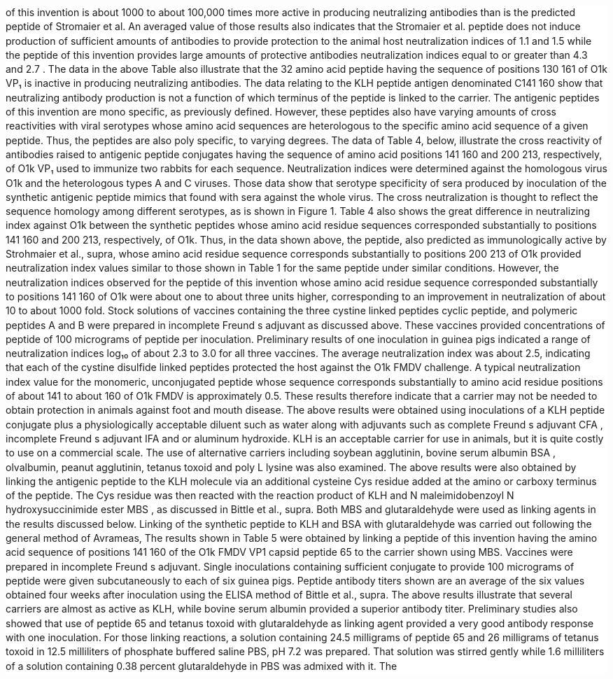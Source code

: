 of this invention is about 1000 to about 100,000 times more active in producing neutralizing antibodies than is the predicted peptide of Stromaier et al. An averaged value of those results also indicates that the Stromaier et al. peptide does not induce production of sufficient amounts of antibodies to provide protection to the animal host neutralization indices of 1.1 and 1.5 while the peptide of this invention provides large amounts of protective antibodies neutralization indices equal to or greater than 4.3 and 2.7 . The data in the above Table also illustrate that the 32 amino acid peptide having the sequence of positions 130 161 of O1k VP₁ is inactive in producing neutralizing antibodies. The data relating to the KLH peptide antigen denominated C141 160 show that neutralizing antibody production is not a function of which terminus of the peptide is linked to the carrier. The antigenic peptides of this invention are mono specific, as previously defined. However, these peptides also have varying amounts of cross reactivities with viral serotypes whose amino acid sequences are heterologous to the specific amino acid sequence of a given peptide. Thus, the peptides are also poly specific, to varying degrees. The data of Table 4, below, illustrate the cross reactivity of antibodies raised to antigenic peptide conjugates having the sequence of amino acid positions 141 160 and 200 213, respectively, of O1k VP₁ used to immunize two rabbits for each sequence. Neutralization indices were determined against the homologous virus O1k and the heterologous types A and C viruses. Those data show that serotype specificity of sera produced by inoculation of the synthetic antigenic peptide mimics that found with sera against the whole virus. The cross neutralization is thought to reflect the sequence homology among different serotypes, as is shown in Figure 1. Table 4 also shows the great difference in neutralizing index against O1k between the synthetic peptides whose amino acid residue sequences corresponded substantially to positions 141 160 and 200 213, respectively, of O1k. Thus, in the data shown above, the peptide, also predicted as immunologically active by Strohmaier et al., supra, whose amino acid residue sequence corresponds substantially to positions 200 213 of O1k provided neutralization index values similar to those shown in Table 1 for the same peptide under similar conditions. However, the neutralization indices observed for the peptide of this invention whose amino acid residue sequence corresponded substantially to positions 141 160 of O1k were about one to about three units higher, corresponding to an improvement in neutralization of about 10 to about 1000 fold. Stock solutions of vaccines containing the three cystine linked peptides cyclic peptide, and polymeric peptides A and B were prepared in incomplete Freund s adjuvant as discussed above. These vaccines provided concentrations of peptide of 100 micrograms of peptide per inoculation. Preliminary results of one inoculation in guinea pigs indicated a range of neutralization indices log₁₀ of about 2.3 to 3.0 for all three vaccines. The average neutralization index was about 2.5, indicating that each of the cystine disulfide linked peptides protected the host against the O1k FMDV challenge. A typical neutralization index value for the monomeric, unconjugated peptide whose sequence corresponds substantially to amino acid residue positions of about 141 to about 160 of O1k FMDV is approximately 0.5. These results therefore indicate that a carrier may not be needed to obtain protection in animals against foot and mouth disease. The above results were obtained using inoculations of a KLH peptide conjugate plus a physiologically acceptable diluent such as water along with adjuvants such as complete Freund s adjuvant CFA , incomplete Freund s adjuvant IFA and or aluminum hydroxide. KLH is an acceptable carrier for use in animals, but it is quite costly to use on a commercial scale. The use of alternative carriers including soybean agglutinin, bovine serum albumin BSA , olvalbumin, peanut agglutinin, tetanus toxoid and poly L lysine was also examined. The above results were also obtained by linking the antigenic peptide to the KLH molecule via an additional cysteine Cys residue added at the amino or carboxy terminus of the peptide. The Cys residue was then reacted with the reaction product of KLH and N maleimidobenzoyl N hydroxysuccinimide ester MBS , as discussed in Bittle et al., supra. Both MBS and glutaraldehyde were used as linking agents in the results discussed below. Linking of the synthetic peptide to KLH and BSA with glutaraldehyde was carried out following the general method of Avrameas, The results shown in Table 5 were obtained by linking a peptide of this invention having the amino acid sequence of positions 141 160 of the O1k FMDV VP1 capsid peptide 65 to the carrier shown using MBS. Vaccines were prepared in incomplete Freund s adjuvant. Single inoculations containing sufficient conjugate to provide 100 micrograms of peptide were given subcutaneously to each of six guinea pigs. Peptide antibody titers shown are an average of the six values obtained four weeks after inoculation using the ELISA method of Bittle et al., supra. The above results illustrate that several carriers are almost as active as KLH, while bovine serum albumin provided a superior antibody titer. Preliminary studies also showed that use of peptide 65 and tetanus toxoid with glutaraldehyde as linking agent provided a very good antibody response with one inoculation. For those linking reactions, a solution containing 24.5 milligrams of peptide 65 and 26 milligrams of tetanus toxoid in 12.5 milliliters of phosphate buffered saline PBS, pH 7.2 was prepared. That solution was stirred gently while 1.6 milliliters of a solution containing 0.38 percent glutaraldehyde in PBS was admixed with it. The
